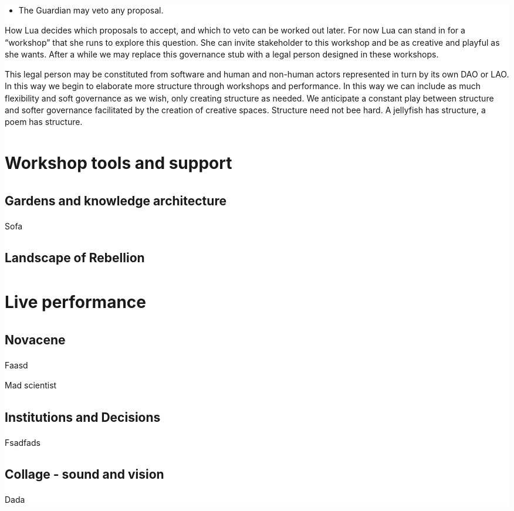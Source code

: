 -   The Guardian may veto any proposal.

How Lua decides which proposals to accept, and which to veto can be worked out later. For now Lua can stand in for a “workshop” that she runs to explore this question. She can invite stakeholder to this workshop and be as creative and playful as she wants. After a while we may replace this governance stub with a legal person designed in these workshops. 

This legal person may be constituted from software and human and non-human actors represented in turn by its own DAO or LAO. In this way we begin to elaborate more structure through workshops and performance. In this way we can include as much flexibility and soft governance as we wish, only creating structure as needed. We anticipate a constant play between structure and softer governance facilitated by the creation of creative spaces. Structure need not bee hard. A jellyfish has structure, a poem has structure.

# Workshop tools and support

## Gardens and knowledge architecture

Sofa

## Landscape of Rebellion

# Live performance

## Novacene

Faasd

Mad scientist

## Institutions and Decisions

Fsadfads 

## Collage - sound and vision

Dada